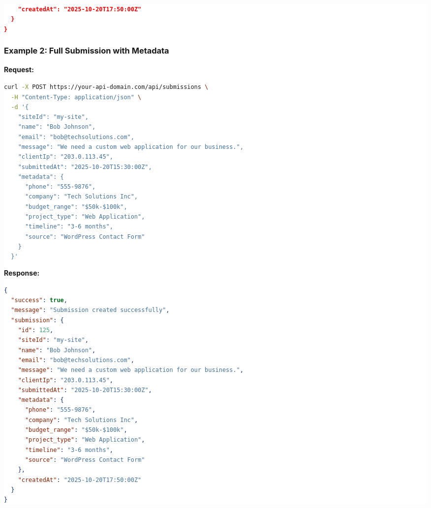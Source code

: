 ```json
    "createdAt": "2025-10-20T17:50:00Z"
  }
}
```

### Example 2: Full Submission with Metadata

**Request:**
```bash
curl -X POST https://your-api-domain.com/api/submissions \
  -H "Content-Type: application/json" \
  -d '{
    "siteId": "my-site",
    "name": "Bob Johnson",
    "email": "bob@techsolutions.com",
    "message": "We need a custom web application for our business.",
    "clientIp": "203.0.113.45",
    "submittedAt": "2025-10-20T15:30:00Z",
    "metadata": {
      "phone": "555-9876",
      "company": "Tech Solutions Inc",
      "budget_range": "$50k-$100k",
      "project_type": "Web Application",
      "timeline": "3-6 months",
      "source": "WordPress Contact Form"
    }
  }'
```

**Response:**
```json
{
  "success": true,
  "message": "Submission created successfully",
  "submission": {
    "id": 125,
    "siteId": "my-site",
    "name": "Bob Johnson",
    "email": "bob@techsolutions.com",
    "message": "We need a custom web application for our business.",
    "clientIp": "203.0.113.45",
    "submittedAt": "2025-10-20T15:30:00Z",
    "metadata": {
      "phone": "555-9876",
      "company": "Tech Solutions Inc",
      "budget_range": "$50k-$100k",
      "project_type": "Web Application",
      "timeline": "3-6 months",
      "source": "WordPress Contact Form"
    },
    "createdAt": "2025-10-20T17:50:00Z"
  }
}
```
